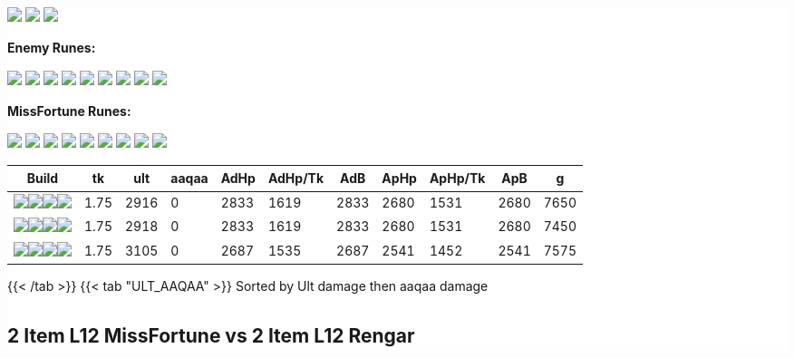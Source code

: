 
![](/item/3158.png)
![](/item/6695.png)
![](/item/3508.png)



**Enemy Runes:**





![](/Styles/Inspiration/FirstStrike/FirstStrike.png)
![](/Styles/Inspiration/MagicalFootwear/MagicalFootwear.png)
![](/Styles/Inspiration/FuturesMarket/FuturesMarket.png)
![](/Styles/Inspiration/CosmicInsight/CosmicInsight.png)
![](/Styles/Domination/SuddenImpact/SuddenImpact.png)
![](/Styles/Domination/TreasureHunter/TreasureHunter.png)
![](/StatMods/StatModsAdaptiveForceIcon.png)
![](/StatMods/StatModsAdaptiveForceIcon.png)
![](/StatMods/StatModsArmorIcon.png)



**MissFortune Runes:**


![](/Styles/Inspiration/FirstStrike/FirstStrike.png)
![](/Styles/Inspiration/MagicalFootwear/MagicalFootwear.png)
![](/Styles/Inspiration/BiscuitDelivery/BiscuitDelivery.png)
![](/Styles/Inspiration/CosmicInsight/CosmicInsight.png)
![](/Styles/Sorcery/AbsoluteFocus/AbsoluteFocus.png)
![](/Styles/Sorcery/GatheringStorm/GatheringStorm.png)
![](/StatMods/StatModsAdaptiveForceIcon.png)
![](/StatMods/StatModsAdaptiveForceIcon.png)
![](/StatMods/StatModsHealthScalingIcon.png)





 Build |tk|ult|aaqaa|AdHp|AdHp/Tk|AdB|ApHp|ApHp/Tk|ApB|g
-|-|-|-|-|-|-|-|-|-|-
![](/item/3142.png)![](/item/6694.png)![](/item/1055.png)![](/item/1038.png)|1.75|2916|0|2833|1619|2833|2680|1531|2680|7650
![](/item/3142.png)![](/item/6697.png)![](/item/1055.png)![](/item/1038.png)|1.75|2918|0|2833|1619|2833|2680|1531|2680|7450
![](/item/3142.png)![](/item/6701.png)![](/item/1038.png)![](/item/1037.png)|1.75|3105|0|2687|1535|2687|2541|1452|2541|7575
{{< /tab >}}
{{< tab "ULT_AAQAA" >}}
Sorted by Ult damage then aaqaa damage
## 2 Item L12 MissFortune vs 2 Item L12 Rengar
